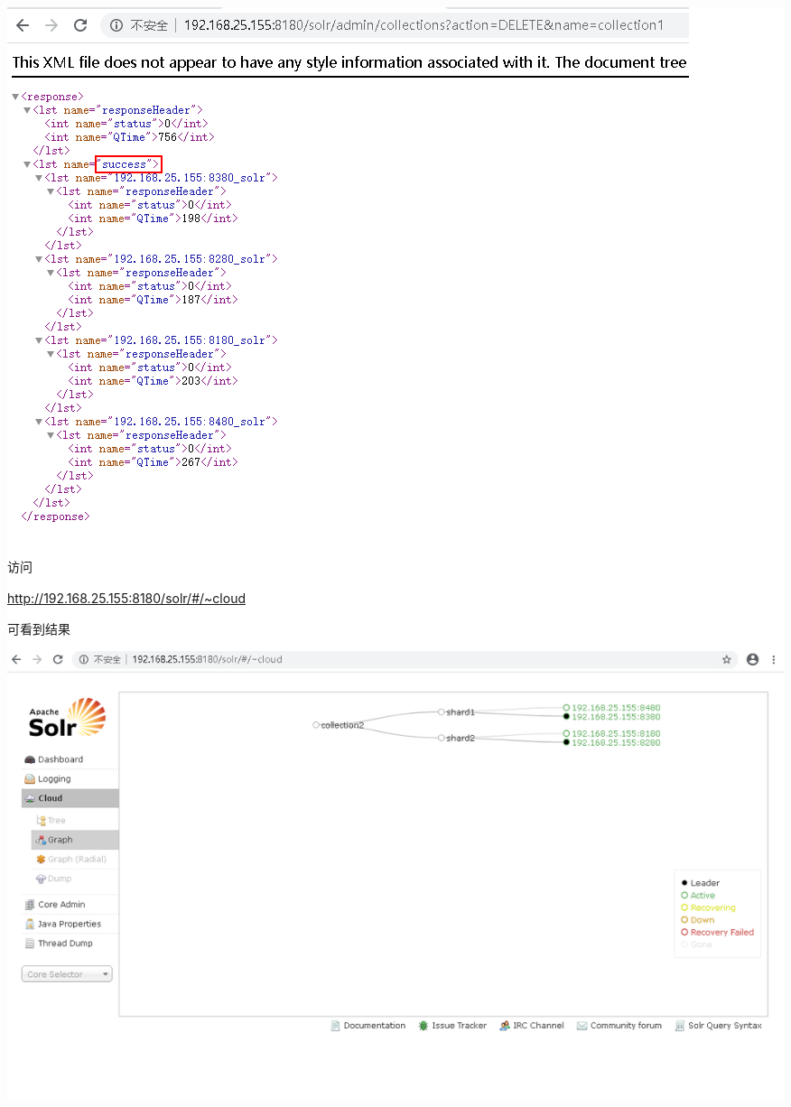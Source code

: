 ![](/img-post/2021-02-15-centos6-14/10.png)

访问

http://192.168.25.155:8180/solr/#/~cloud

可看到结果

![](/img-post/2021-02-15-centos6-14/11.png)
